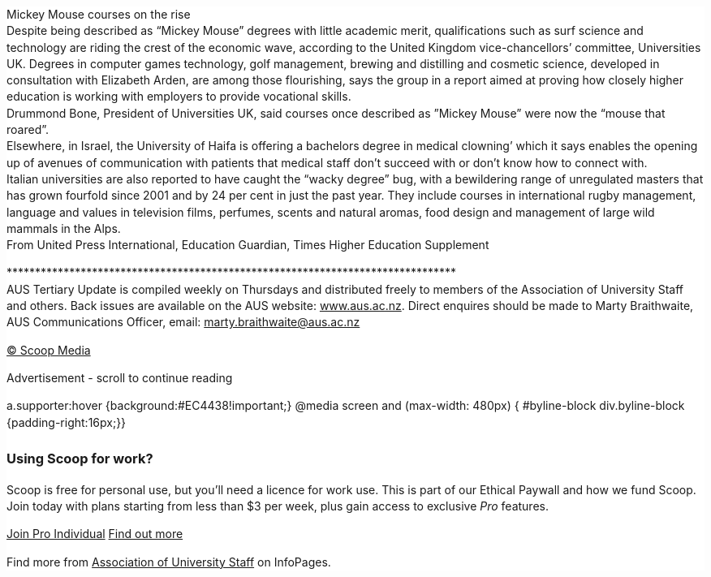 Mickey Mouse courses on the rise  
Despite being described as “Mickey Mouse” degrees with little academic merit, qualifications such as surf science and technology are riding the crest of the economic wave, according to the United Kingdom vice-chancellors’ committee, Universities UK. Degrees in computer games technology, golf management, brewing and distilling and cosmetic science, developed in consultation with Elizabeth Arden, are among those flourishing, says the group in a report aimed at proving how closely higher education is working with employers to provide vocational skills.  
Drummond Bone, President of Universities UK, said courses once described as ”Mickey Mouse” were now the “mouse that roared”.  
Elsewhere, in Israel, the University of Haifa is offering a bachelors degree in medical clowning’ which it says enables the opening up of avenues of communication with patients that medical staff don’t succeed with or don’t know how to connect with.  
Italian universities are also reported to have caught the “wacky degree” bug, with a bewildering range of unregulated masters that has grown fourfold since 2001 and by 24 per cent in just the past year. They include courses in international rugby management, language and values in television films, perfumes, scents and natural aromas, food design and management of large wild mammals in the Alps.  
From United Press International, Education Guardian, Times Higher Education Supplement

\*\*\*\*\*\*\*\*\*\*\*\*\*\*\*\*\*\*\*\*\*\*\*\*\*\*\*\*\*\*\*\*\*\*\*\*\*\*\*\*\*\*\*\*\*\*\*\*\*\*\*\*\*\*\*\*\*\*\*\*\*\*\*\*\*\*\*\*\*\*\*\*\*\*\*\*\*\*\*  
AUS Tertiary Update is compiled weekly on Thursdays and distributed freely to members of the Association of University Staff and others. Back issues are available on the AUS website: www.aus.ac.nz. Direct enquires should be made to Marty Braithwaite, AUS Communications Officer, email: marty.braithwaite@aus.ac.nz

  

[© Scoop Media](http://www.scoop.co.nz/about/terms.html)  

Advertisement - scroll to continue reading



a.supporter:hover {background:#EC4438!important;} @media screen and (max-width: 480px) { #byline-block div.byline-block {padding-right:16px;}}

### Using Scoop for work?

Scoop is free for personal use, but you’ll need a licence for work use. This is part of our Ethical Paywall and how we fund Scoop. Join today with plans starting from less than $3 per week, plus gain access to exclusive _Pro_ features.  
  
[Join Pro Individual](https://pro.scoop.co.nz/Individual/?from=ProIn24) [Find out more](https://pro.scoop.co.nz/using-scoop-for-work/?from=ProIn24)

Find more from [Association of University Staff](https://info.scoop.co.nz/Association_of_University_Staff) on InfoPages.